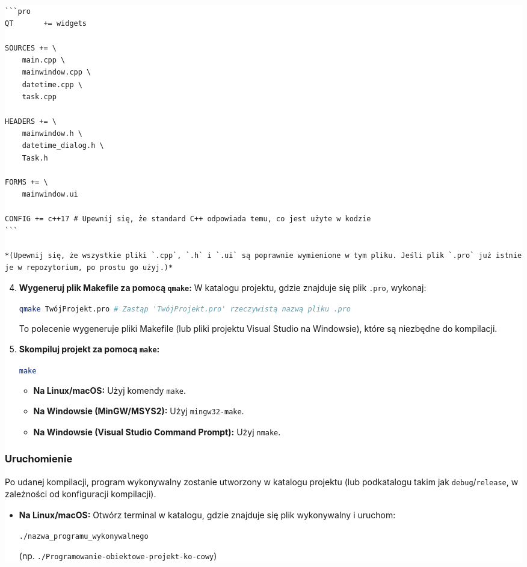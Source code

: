     ```pro
    QT       += widgets

    SOURCES += \
        main.cpp \
        mainwindow.cpp \
        datetime.cpp \
        task.cpp

    HEADERS += \
        mainwindow.h \
        datetime_dialog.h \
        Task.h

    FORMS += \
        mainwindow.ui

    CONFIG += c++17 # Upewnij się, że standard C++ odpowiada temu, co jest użyte w kodzie
    ```

    *(Upewnij się, że wszystkie pliki `.cpp`, `.h` i `.ui` są poprawnie wymienione w tym pliku. Jeśli plik `.pro` już istnieje w repozytorium, po prostu go użyj.)*

4.  **Wygeneruj plik Makefile za pomocą `qmake`:**
    W katalogu projektu, gdzie znajduje się plik `.pro`, wykonaj:

    ```bash
    qmake TwójProjekt.pro # Zastąp 'TwójProjekt.pro' rzeczywistą nazwą pliku .pro
    ```

    To polecenie wygeneruje pliki Makefile (lub pliki projektu Visual Studio na Windowsie), które są niezbędne do kompilacji.

5.  **Skompiluj projekt za pomocą `make`:**

    ```bash
    make
    ```

    * **Na Linux/macOS:** Użyj komendy `make`.

    * **Na Windowsie (MinGW/MSYS2):** Użyj `mingw32-make`.

    * **Na Windowsie (Visual Studio Command Prompt):** Użyj `nmake`.

### Uruchomienie

Po udanej kompilacji, program wykonywalny zostanie utworzony w katalogu projektu (lub podkatalogu takim jak `debug`/`release`, w zależności od konfiguracji kompilacji).

* **Na Linux/macOS:**
    Otwórz terminal w katalogu, gdzie znajduje się plik wykonywalny i uruchom:

    ```bash
    ./nazwa_programu_wykonywalnego
    ```

    (np. `./Programowanie-obiektowe-projekt-ko-cowy`)
